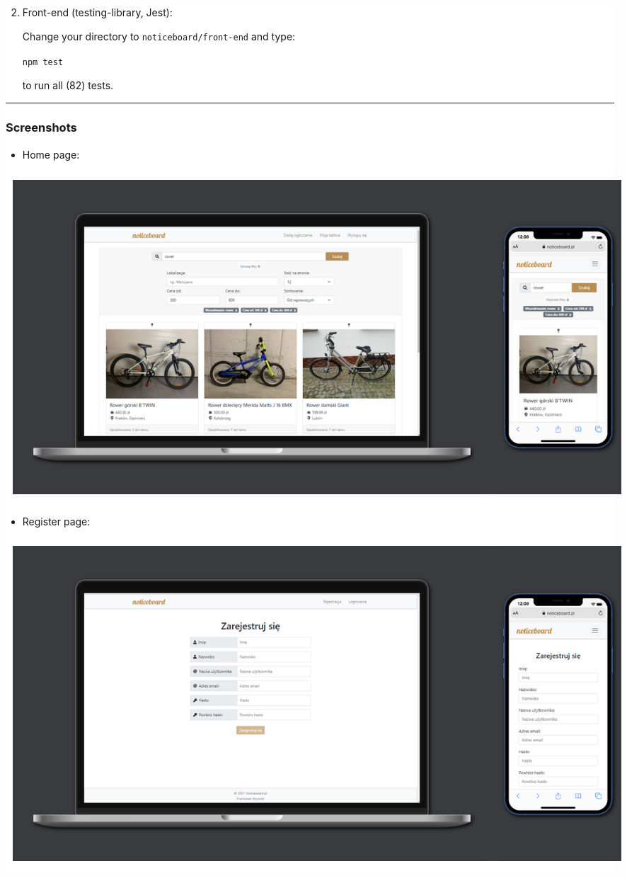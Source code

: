 
2. Front-end (testing-library, Jest):

    Change your directory to `noticeboard/front-end` and type:

    ```bash
    npm test
    ```

    to run all (82) tests.
---

### Screenshots

* Home page:
<img src="https://raw.githubusercontent.com/wysockif/noticeboard/master/docs/screenshots/homepage-filters.png" alt="drawing" style="width:1100px; margin: 10px;"/>

* Register page:
<img src="https://raw.githubusercontent.com/wysockif/noticeboard/master/docs/screenshots/registerpage.png" alt="drawing" style="width:1100px; margin: 10px;"/>
